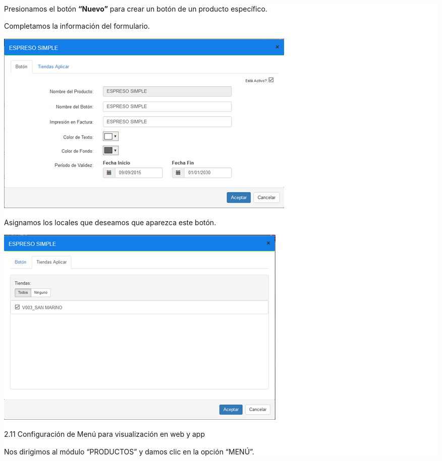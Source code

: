 Presionamos el botón  **“Nuevo”** para crear un botón de un producto específico.
 
Completamos la información del formulario.

![Ejemplo de BACKEND ESPRESO SIMPLE Boton](<BACKEND ESPRESO SIMPLE Boton.png>)

Asignamos los locales que deseamos que aparezca este botón.

![Ejemplo de BACKEND ESPRESO SIMPLE Tiendas Aplicar](<BACKEND ESPRESO SIMPLE Tiendas Aplicar.png>)

2.11	Configuración de Menú para visualización en web y app

Nos dirigimos al módulo “PRODUCTOS” y damos clic en la opción “MENÚ”.
